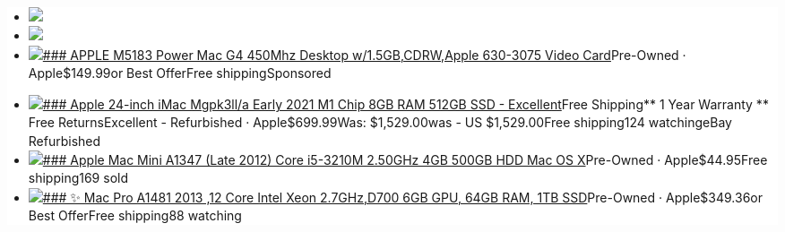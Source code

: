   + [![](https://ir.ebaystatic.com/cr/v/c1/s_1x2.gif)](https://www.ebay.com/itm/396062720317?itmmeta=01JGBKWNEHQCCHSD8WJ7NKGNSY&hash=item5c372d813d:g:qkkAAOSwtjZnV3qS&itmprp=enc%3AAQAJAAAA4Mxmj%2BiGvOveHXEBClPb29gsQsT%2B3qSz6bOPJ0XDHRCt2PSGEUHgdyuSTCUdyN2au2AIIc1q7sas%2BfmcJn3qosv%2B0UTulDOEbXQ6SD0tArjV5Q0xUvHFhD1wRuwhDOs2FLsNXYMtruM4%2Ba3zTAnvPqsTgWwQmwOvVArcbW9J9GEkRYgrAVGOuxBEtj1d9NLo65%2FVCvSbdtq6nis%2BdMwXZcurDuHqOroSAkRF0LnC47RydJrO5VERvPSTdnxuCdi%2Fcf3EZHQpJ3vuAJjQAKhuyh1THrrkU17x0qS2f6ag6eFV%7Ctkp%3ABFBMrtfy84Jl)
  + [![](https://ir.ebaystatic.com/cr/v/c1/s_1x2.gif)](https://www.ebay.com/itm/396062720317?itmmeta=01JGBKWNEHQCCHSD8WJ7NKGNSY&hash=item5c372d813d:g:qkkAAOSwtjZnV3qS&itmprp=enc%3AAQAJAAAA4Mxmj%2BiGvOveHXEBClPb29gsQsT%2B3qSz6bOPJ0XDHRCt2PSGEUHgdyuSTCUdyN2au2AIIc1q7sas%2BfmcJn3qosv%2B0UTulDOEbXQ6SD0tArjV5Q0xUvHFhD1wRuwhDOs2FLsNXYMtruM4%2Ba3zTAnvPqsTgWwQmwOvVArcbW9J9GEkRYgrAVGOuxBEtj1d9NLo65%2FVCvSbdtq6nis%2BdMwXZcurDuHqOroSAkRF0LnC47RydJrO5VERvPSTdnxuCdi%2Fcf3EZHQpJ3vuAJjQAKhuyh1THrrkU17x0qS2f6ag6eFV%7Ctkp%3ABFBMrtfy84Jl)
  + [![](https://ir.ebaystatic.com/cr/v/c1/s_1x2.gif)](https://www.ebay.com/itm/396062720317?itmmeta=01JGBKWNEHQCCHSD8WJ7NKGNSY&hash=item5c372d813d:g:qkkAAOSwtjZnV3qS&itmprp=enc%3AAQAJAAAA4Mxmj%2BiGvOveHXEBClPb29gsQsT%2B3qSz6bOPJ0XDHRCt2PSGEUHgdyuSTCUdyN2au2AIIc1q7sas%2BfmcJn3qosv%2B0UTulDOEbXQ6SD0tArjV5Q0xUvHFhD1wRuwhDOs2FLsNXYMtruM4%2Ba3zTAnvPqsTgWwQmwOvVArcbW9J9GEkRYgrAVGOuxBEtj1d9NLo65%2FVCvSbdtq6nis%2BdMwXZcurDuHqOroSAkRF0LnC47RydJrO5VERvPSTdnxuCdi%2Fcf3EZHQpJ3vuAJjQAKhuyh1THrrkU17x0qS2f6ag6eFV%7Ctkp%3ABFBMrtfy84Jl)[### APPLE M5183 Power Mac G4 450Mhz Desktop w/1.5GB,CDRW,Apple 630-3075 Video Card](https://www.ebay.com/itm/396062720317?itmmeta=01JGBKWNEHQCCHSD8WJ7NKGNSY&hash=item5c372d813d:g:qkkAAOSwtjZnV3qS&itmprp=enc%3AAQAJAAAA4Mxmj%2BiGvOveHXEBClPb29gsQsT%2B3qSz6bOPJ0XDHRCt2PSGEUHgdyuSTCUdyN2au2AIIc1q7sas%2BfmcJn3qosv%2B0UTulDOEbXQ6SD0tArjV5Q0xUvHFhD1wRuwhDOs2FLsNXYMtruM4%2Ba3zTAnvPqsTgWwQmwOvVArcbW9J9GEkRYgrAVGOuxBEtj1d9NLo65%2FVCvSbdtq6nis%2BdMwXZcurDuHqOroSAkRF0LnC47RydJrO5VERvPSTdnxuCdi%2Fcf3EZHQpJ3vuAJjQAKhuyh1THrrkU17x0qS2f6ag6eFV%7Ctkp%3ABFBMrtfy84Jl)Pre-Owned · Apple$149.99or Best OfferFree shippingSponsored
* [![](https://ir.ebaystatic.com/cr/v/c1/s_1x2.gif)](https://www.ebay.com/itm/167187837674?itmmeta=01JGBKWNEHDPANZYZA7PCHXHAH&hash=item26ed2bf2ea:g:Dv4AAOSwc~1nYx~1&itmprp=enc%3AAQAJAAAA4Mxmj%2BiGvOveHXEBClPb29hNLBaV%2BEZcvWxoW1fZbCX%2BdrkwSj2pDZ%2B6bFtXm6tM%2FrORwdDVoQrd6Cp6tgwOtISdsNyMYjSMW1roLLpu%2BzyyXgIU2s5IIt6qS%2FFeQtUXivjudsLv9kp%2FjEvqdOkv364nnxomO7NS0xlSszdNu9Al8ziaYctEhgoksETvQaSRoCCXrlhdg7y%2Fak1CQLD4IBpPvCv%2FOq%2FzmtGcdv4pi2XKctihdmGuKmTxSkt%2FGpM%2BqNwO%2Bdk8DqzTIFp0q5d1WLfIHknSw2gklQRpBrr9LskD%7Ctkp%3ABk9SR67X8vOCZQ&var=466879241091)[### Apple 24-inch iMac Mgpk3ll/a Early 2021 M1 Chip 8GB RAM 512GB SSD - Excellent](https://www.ebay.com/itm/167187837674?itmmeta=01JGBKWNEHDPANZYZA7PCHXHAH&hash=item26ed2bf2ea:g:Dv4AAOSwc~1nYx~1&itmprp=enc%3AAQAJAAAA4Mxmj%2BiGvOveHXEBClPb29hNLBaV%2BEZcvWxoW1fZbCX%2BdrkwSj2pDZ%2B6bFtXm6tM%2FrORwdDVoQrd6Cp6tgwOtISdsNyMYjSMW1roLLpu%2BzyyXgIU2s5IIt6qS%2FFeQtUXivjudsLv9kp%2FjEvqdOkv364nnxomO7NS0xlSszdNu9Al8ziaYctEhgoksETvQaSRoCCXrlhdg7y%2Fak1CQLD4IBpPvCv%2FOq%2FzmtGcdv4pi2XKctihdmGuKmTxSkt%2FGpM%2BqNwO%2Bdk8DqzTIFp0q5d1WLfIHknSw2gklQRpBrr9LskD%7Ctkp%3ABk9SR67X8vOCZQ&var=466879241091)Free Shipping\*\* 1 Year Warranty \*\* Free ReturnsExcellent - Refurbished · Apple$699.99Was: $1,529.00was - US $1,529.00Free shipping124 watchingeBay Refurbished
* [![](https://ir.ebaystatic.com/cr/v/c1/s_1x2.gif)](https://www.ebay.com/itm/395798191255?itmmeta=01JGBKWNEHMARGB4Q3QXVB06A8&hash=item5c27691c97:g:VTwAAOSwamVnDYC-&itmprp=enc%3AAQAJAAAAwMxmj%2BiGvOveHXEBClPb29jyxf4nL7mYpOEgkZfmUL6G2Fue9pafgPFxBFWBgH1L4381qplvsOlwbRKHfaLTWC5pgpN1sXHAQOH7jTvwMr8qvCfZhcuelcGpitqaQEoLyO5ijWrUu9CkJW9ivTrAdl9%2B1hHIWxTbPZlTEkN1QGYb240BP%2FQQlBuqQfeZb5UL7UL7BaqKRZN3nGj%2F86kHCUh1U7k091%2FnQrbwNZWOKs34p6a4JM4%2BOWbVIex%2BaWr7KA%3D%3D%7Ctkp%3ABk9SR67X8vOCZQ)[### Apple Mac Mini A1347 (Late 2012) Core i5-3210M 2.50GHz 4GB 500GB HDD Mac OS X](https://www.ebay.com/itm/395798191255?itmmeta=01JGBKWNEHMARGB4Q3QXVB06A8&hash=item5c27691c97:g:VTwAAOSwamVnDYC-&itmprp=enc%3AAQAJAAAAwMxmj%2BiGvOveHXEBClPb29jyxf4nL7mYpOEgkZfmUL6G2Fue9pafgPFxBFWBgH1L4381qplvsOlwbRKHfaLTWC5pgpN1sXHAQOH7jTvwMr8qvCfZhcuelcGpitqaQEoLyO5ijWrUu9CkJW9ivTrAdl9%2B1hHIWxTbPZlTEkN1QGYb240BP%2FQQlBuqQfeZb5UL7UL7BaqKRZN3nGj%2F86kHCUh1U7k091%2FnQrbwNZWOKs34p6a4JM4%2BOWbVIex%2BaWr7KA%3D%3D%7Ctkp%3ABk9SR67X8vOCZQ)Pre-Owned · Apple$44.95Free shipping169 sold
* [![](https://ir.ebaystatic.com/cr/v/c1/s_1x2.gif)](https://www.ebay.com/itm/116417866499?itmmeta=01JGBKWNEHM2FM4ZXQ9NT617SV&hash=item1b1b0bab03:g:NPEAAOSwbZpnWkTG&itmprp=enc%3AAQAJAAAA4Mxmj%2BiGvOveHXEBClPb29imn7nwZeFl8tvpzxkEQJ3RTitTSdKVTiUcvI1skqsgHx2qxY5S36eJ6VMQdtKuAd63V3MEboeXjZjUwCbElwi4PZNBSzhCt6LB5vI0coHrri5xy%2FD%2FZbzBpylaTmMsuCAMsrn8o6yDoexAMFFx6BM7GCChe4vvWQQqvEg3SfjJyKLbg20bnduwmDXxg33eOPCrzM%2B6z7KOuAyBJJ0Ls59rgg4DXywGWFRzWcBQDLI6Wycf0vbl8e767rFujGwSfr7yajRhM45eDtJEF27eXlQN%7Ctkp%3ABk9SR67X8vOCZQ)[### ✨ Mac Pro A1481 2013 ,12 Core Intel Xeon 2.7GHz,D700 6GB GPU, 64GB RAM, 1TB SSD](https://www.ebay.com/itm/116417866499?itmmeta=01JGBKWNEHM2FM4ZXQ9NT617SV&hash=item1b1b0bab03:g:NPEAAOSwbZpnWkTG&itmprp=enc%3AAQAJAAAA4Mxmj%2BiGvOveHXEBClPb29imn7nwZeFl8tvpzxkEQJ3RTitTSdKVTiUcvI1skqsgHx2qxY5S36eJ6VMQdtKuAd63V3MEboeXjZjUwCbElwi4PZNBSzhCt6LB5vI0coHrri5xy%2FD%2FZbzBpylaTmMsuCAMsrn8o6yDoexAMFFx6BM7GCChe4vvWQQqvEg3SfjJyKLbg20bnduwmDXxg33eOPCrzM%2B6z7KOuAyBJJ0Ls59rgg4DXywGWFRzWcBQDLI6Wycf0vbl8e767rFujGwSfr7yajRhM45eDtJEF27eXlQN%7Ctkp%3ABk9SR67X8vOCZQ)Pre-Owned · Apple$349.36or Best OfferFree shipping88 watching